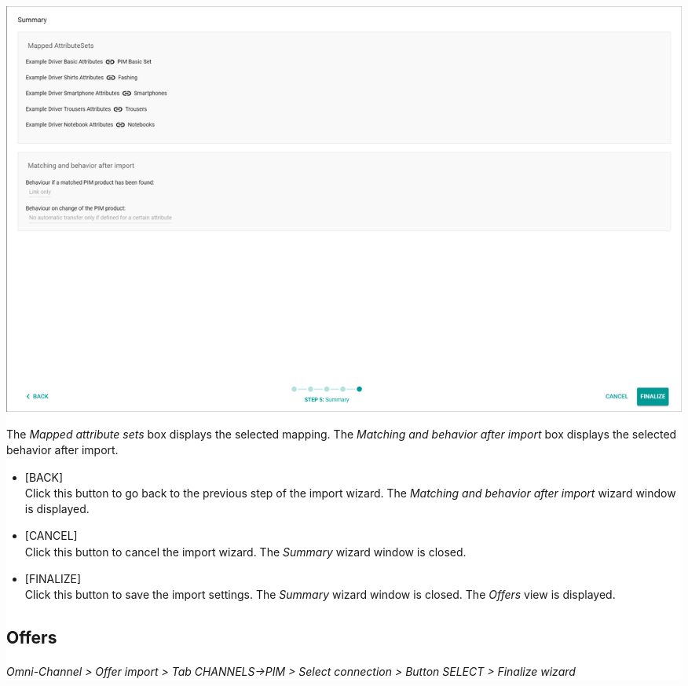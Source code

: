 ![Summary](../../Assets/Screenshots/Channels/OfferImport/ChannelsPIM/Summary.png "[Summary]")

The *Mapped attribute sets* box displays the selected mapping. The *Matching and behavior after import* box displays the selected behavior after import.

- [BACK]   
    Click this button to go back to the previous step of the import wizard. The *Matching and behavior after import* wizard window is displayed.

- [CANCEL]   
    Click this button to cancel the import wizard. The *Summary* wizard window is closed.

- [FINALIZE]   
    Click this button to save the import settings. The *Summary* wizard window is closed. The *Offers* view is displayed.


## Offers   

*Omni-Channel > Offer import > Tab CHANNELS->PIM > Select connection > Button SELECT > Finalize wizard*


[comment]: <> (Name der View neu!/nicht in UI -> FETA-17)
[comment]: <> (die Felder entsprechen den Mode Feldern im wizard fenster Matching and behavior after import >> Beschreibungen anpassen -> FETA-18)